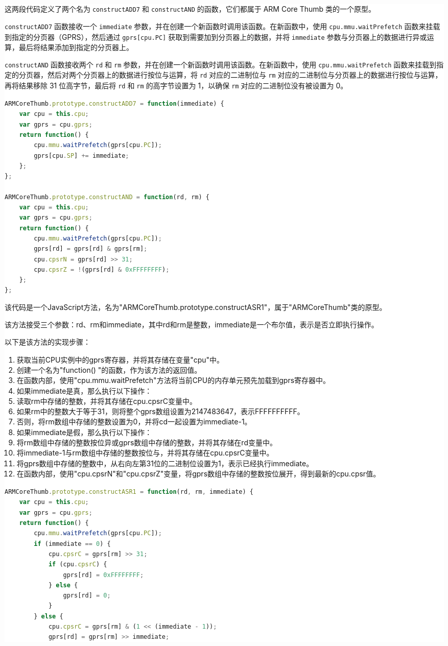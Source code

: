 这两段代码定义了两个名为 `constructADD7` 和 `constructAND` 的函数，它们都属于 ARM Core Thumb 类的一个原型。

`constructADD7` 函数接收一个 `immediate` 参数，并在创建一个新函数时调用该函数。在新函数中，使用 `cpu.mmu.waitPrefetch` 函数来挂载到指定的分页器（GPRS），然后通过 `gprs[cpu.PC]` 获取到需要加到分页器上的数据，并将 `immediate` 参数与分页器上的数据进行异或运算，最后将结果添加到指定的分页器上。

`constructAND` 函数接收两个 `rd` 和 `rm` 参数，并在创建一个新函数时调用该函数。在新函数中，使用 `cpu.mmu.waitPrefetch` 函数来挂载到指定的分页器，然后对两个分页器上的数据进行按位与运算，将 `rd` 对应的二进制位与 `rm` 对应的二进制位与分页器上的数据进行按位与运算，再将结果移除 31 位高字节，最后将 `rd` 和 `rm` 的高字节设置为 1，以确保 `rm` 对应的二进制位没有被设置为 0。


```js
ARMCoreThumb.prototype.constructADD7 = function(immediate) {
	var cpu = this.cpu;
	var gprs = cpu.gprs;
	return function() {
		cpu.mmu.waitPrefetch(gprs[cpu.PC]);
		gprs[cpu.SP] += immediate;
	};
};

ARMCoreThumb.prototype.constructAND = function(rd, rm) {
	var cpu = this.cpu;
	var gprs = cpu.gprs;
	return function() {
		cpu.mmu.waitPrefetch(gprs[cpu.PC]);
		gprs[rd] = gprs[rd] & gprs[rm];
		cpu.cpsrN = gprs[rd] >> 31;
		cpu.cpsrZ = !(gprs[rd] & 0xFFFFFFFF);
	};
};

```

该代码是一个JavaScript方法，名为"ARMCoreThumb.prototype.constructASR1"，属于"ARMCoreThumb"类的原型。

该方法接受三个参数：rd、rm和immediate，其中rd和rm是整数，immediate是一个布尔值，表示是否立即执行操作。

以下是该方法的实现步骤：

1. 获取当前CPU实例中的gprs寄存器，并将其存储在变量"cpu"中。
2. 创建一个名为"function() "的函数，作为该方法的返回值。
3. 在函数内部，使用"cpu.mmu.waitPrefetch"方法将当前CPU的内存单元预先加载到gprs寄存器中。
4. 如果immediate是真，那么执行以下操作：
  1. 读取rm中存储的整数，并将其存储在cpu.cpsrC变量中。
  2. 如果rm中的整数大于等于31，则将整个gprs数组设置为2147483647，表示FFFFFFFFFF。
  3. 否则，将rm数组中存储的整数设置为0，并将cd一起设置为immediate-1。
5. 如果immediate是假，那么执行以下操作：
  1. 将rm数组中存储的整数按位异或gprs数组中存储的整数，并将其存储在rd变量中。
  2. 将immediate-1与rm数组中存储的整数按位与，并将其存储在cpu.cpsrC变量中。
  3. 将gprs数组中存储的整数中，从右向左第31位的二进制位设置为1，表示已经执行immediate。
6. 在函数内部，使用"cpu.cpsrN"和"cpu.cpsrZ"变量，将gprs数组中存储的整数按位展开，得到最新的cpu.cpsr值。


```js
ARMCoreThumb.prototype.constructASR1 = function(rd, rm, immediate) {
	var cpu = this.cpu;
	var gprs = cpu.gprs;
	return function() {
		cpu.mmu.waitPrefetch(gprs[cpu.PC]);
		if (immediate == 0) {
			cpu.cpsrC = gprs[rm] >> 31;
			if (cpu.cpsrC) {
				gprs[rd] = 0xFFFFFFFF;
			} else {
				gprs[rd] = 0;
			}
		} else {
			cpu.cpsrC = gprs[rm] & (1 << (immediate - 1));
			gprs[rd] = gprs[rm] >> immediate;
```